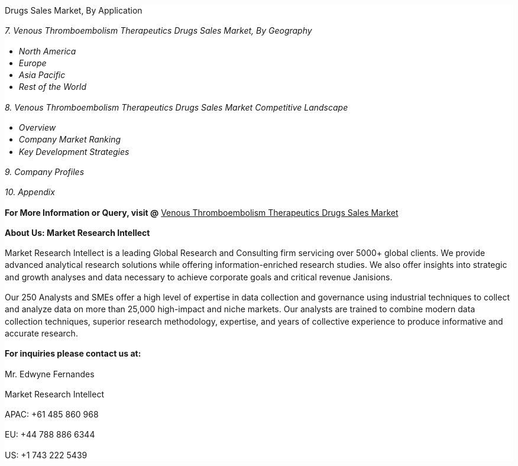 Drugs Sales Market, By Application</span></em></p><p><em><span class="font-[700]">7. Venous Thromboembolism Therapeutics Drugs Sales Market, By Geography</span></em></p><ul><li><em><span class="">North America</span></em></li><li><em><span class="">Europe</span></em></li><li><em><span class="">Asia Pacific</span></em></li><li><em><span class="">Rest of the World</span></em></li></ul><p><em><span class="font-[700]">8. Venous Thromboembolism Therapeutics Drugs Sales Market Competitive Landscape</span></em></p><ul><li><em><span class="">Overview</span></em></li><li><em><span class="">Company Market Ranking</span></em></li><li><em><span class="">Key Development Strategies</span></em></li></ul><p><em><span class="font-[700]">9. Company Profiles</span></em></p><p><em><span class="font-[700]">10. Appendix</span></em></p><p><span class="font-[700]"><strong>For More Information or Query, visit&nbsp;@</strong>&nbsp;</span><span class="font-[700]"><a href="https://www.marketresearchintellect.com/product/global-venous-thromboembolism-therapeutics-drugs-sales-market/?utm_source=Linkedin&utm_medium=016" target="_blank" data-tracking-control-name="article-ssr-frontend-pulse_little-text-block" data-tracking-will-navigate="" data-test-link="">Venous Thromboembolism Therapeutics Drugs Sales Market</a></span></p><p><strong><span class="font-[700]">About Us: Market Research Intellect</span></strong></p><p><span class="">Market Research Intellect is a leading Global Research and Consulting firm servicing over 5000+ global clients. We provide advanced analytical research solutions while offering information-enriched research studies.&nbsp;</span>We also offer insights into strategic and growth analyses and data necessary to achieve corporate goals and critical revenue Janisions.</p><p><span class="">Our 250 Analysts and SMEs offer a high level of expertise in data collection and governance using industrial techniques to collect and analyze data on more than 25,000 high-impact and niche markets. Our analysts are trained to combine modern data collection techniques, superior research methodology, expertise, and years of collective experience to produce informative and accurate research.</span></p><p><strong>For inquiries please contact us at:</strong></p><p>Mr. Edwyne Fernandes</p><p>Market Research Intellect</p><p>APAC: +61 485 860 968</p><p>EU: +44 788 886 6344</p><p>US: +1 743 222 5439</p>
